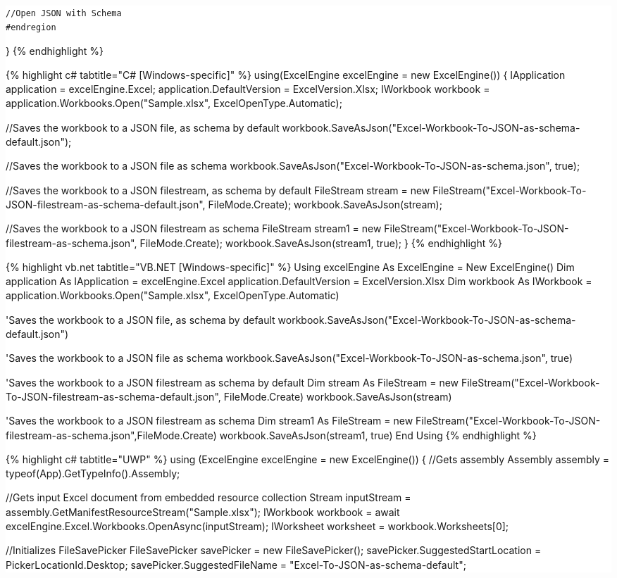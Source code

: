 	//Open JSON with Schema
	#endregion
}
{% endhighlight %}

{% highlight c# tabtitle="C# [Windows-specific]" %}
using(ExcelEngine excelEngine = new ExcelEngine())
{
  IApplication application = excelEngine.Excel;
  application.DefaultVersion = ExcelVersion.Xlsx;
  IWorkbook workbook = application.Workbooks.Open("Sample.xlsx", ExcelOpenType.Automatic);

  //Saves the workbook to a JSON file, as schema by default
  workbook.SaveAsJson("Excel-Workbook-To-JSON-as-schema-default.json");

  //Saves the workbook to a JSON file as schema
  workbook.SaveAsJson("Excel-Workbook-To-JSON-as-schema.json", true);

  //Saves the workbook to a JSON filestream, as schema by default
  FileStream stream = new FileStream("Excel-Workbook-To-JSON-filestream-as-schema-default.json", FileMode.Create);
  workbook.SaveAsJson(stream);

  //Saves the workbook to a JSON filestream as schema
  FileStream stream1 = new FileStream("Excel-Workbook-To-JSON-filestream-as-schema.json", FileMode.Create);
  workbook.SaveAsJson(stream1, true);
}
{% endhighlight %}

{% highlight vb.net tabtitle="VB.NET [Windows-specific]" %}
Using excelEngine As ExcelEngine = New ExcelEngine()
  Dim application As IApplication = excelEngine.Excel
  application.DefaultVersion = ExcelVersion.Xlsx
  Dim workbook As IWorkbook = application.Workbooks.Open("Sample.xlsx", ExcelOpenType.Automatic)

  'Saves the workbook to a JSON file, as schema by default
  workbook.SaveAsJson("Excel-Workbook-To-JSON-as-schema-default.json")
	
  'Saves the workbook to a JSON file as schema
  workbook.SaveAsJson("Excel-Workbook-To-JSON-as-schema.json", true)

  'Saves the workbook to a JSON filestream as schema by default
  Dim stream As FileStream = new FileStream("Excel-Workbook-To-JSON-filestream-as-schema-default.json", FileMode.Create)
  workbook.SaveAsJson(stream)

  'Saves the workbook to a JSON filestream as schema
  Dim stream1 As FileStream = new FileStream("Excel-Workbook-To-JSON-filestream-as-schema.json",FileMode.Create)
  workbook.SaveAsJson(stream1, true)
End Using
{% endhighlight %}

{% highlight c# tabtitle="UWP" %}
using (ExcelEngine excelEngine = new ExcelEngine())
{
  //Gets assembly
  Assembly assembly = typeof(App).GetTypeInfo().Assembly;

  //Gets input Excel document from embedded resource collection
  Stream inputStream = assembly.GetManifestResourceStream("Sample.xlsx");
  IWorkbook workbook = await excelEngine.Excel.Workbooks.OpenAsync(inputStream);
  IWorksheet worksheet = workbook.Worksheets[0];

  //Initializes FileSavePicker
  FileSavePicker savePicker = new FileSavePicker();
  savePicker.SuggestedStartLocation = PickerLocationId.Desktop;
  savePicker.SuggestedFileName = "Excel-To-JSON-as-schema-default";